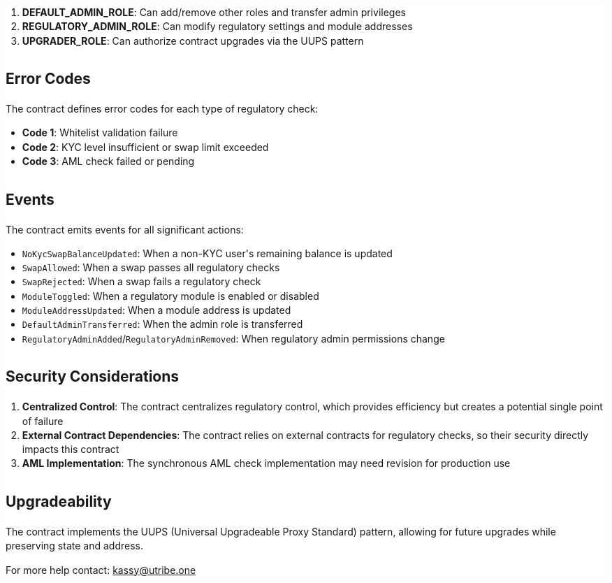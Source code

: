 1. **DEFAULT_ADMIN_ROLE**: Can add/remove other roles and transfer admin privileges
2. **REGULATORY_ADMIN_ROLE**: Can modify regulatory settings and module addresses
3. **UPGRADER_ROLE**: Can authorize contract upgrades via the UUPS pattern

## Error Codes

The contract defines error codes for each type of regulatory check:

- **Code 1**: Whitelist validation failure
- **Code 2**: KYC level insufficient or swap limit exceeded
- **Code 3**: AML check failed or pending

## Events

The contract emits events for all significant actions:

- `NoKycSwapBalanceUpdated`: When a non-KYC user's remaining balance is updated
- `SwapAllowed`: When a swap passes all regulatory checks
- `SwapRejected`: When a swap fails a regulatory check
- `ModuleToggled`: When a regulatory module is enabled or disabled
- `ModuleAddressUpdated`: When a module address is updated
- `DefaultAdminTransferred`: When the admin role is transferred
- `RegulatoryAdminAdded`/`RegulatoryAdminRemoved`: When regulatory admin permissions change

## Security Considerations

1. **Centralized Control**: The contract centralizes regulatory control, which provides efficiency but creates a potential single point of failure
2. **External Contract Dependencies**: The contract relies on external contracts for regulatory checks, so their security directly impacts this contract
3. **AML Implementation**: The synchronous AML check implementation may need revision for production use

## Upgradeability

The contract implements the UUPS (Universal Upgradeable Proxy Standard) pattern, allowing for future upgrades while preserving state and address.

For more help contact: kassy@utribe.one